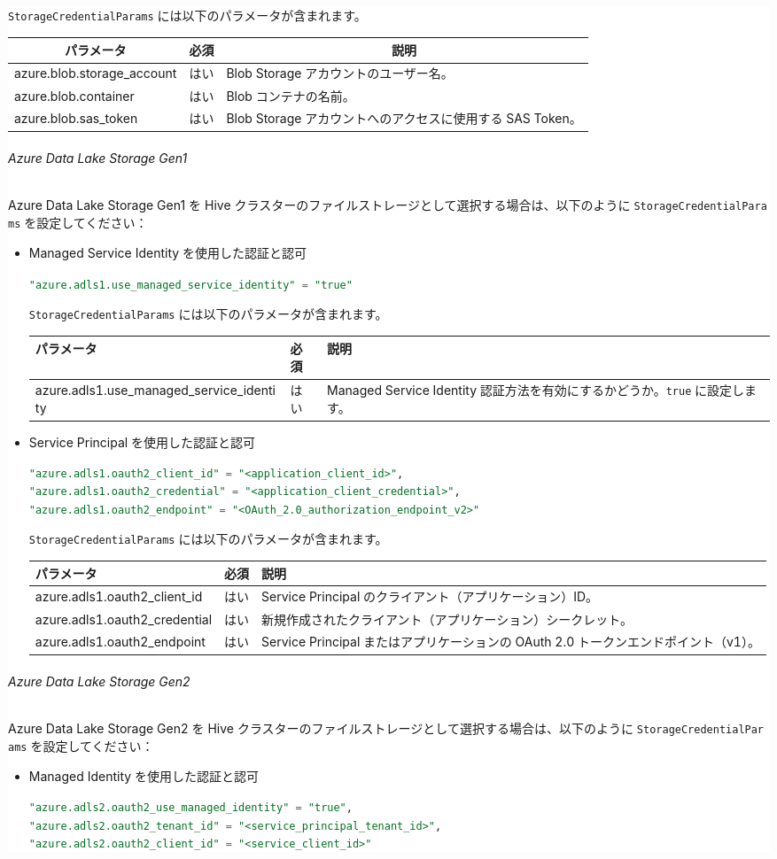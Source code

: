   `StorageCredentialParams` には以下のパラメータが含まれます。

  | パラメータ                  | 必須 | 説明                                 |
  | ------------------------- | ------------ | ---------------------------------------- |
  | azure.blob.storage_account| はい           | Blob Storage アカウントのユーザー名。              |
  | azure.blob.container      | はい           | Blob コンテナの名前。               |
  | azure.blob.sas_token      | はい           | Blob Storage アカウントへのアクセスに使用する SAS Token。 |

###### Azure Data Lake Storage Gen1

Azure Data Lake Storage Gen1 を Hive クラスターのファイルストレージとして選択する場合は、以下のように `StorageCredentialParams` を設定してください：

- Managed Service Identity を使用した認証と認可

  ```SQL
  "azure.adls1.use_managed_service_identity" = "true"
  ```

  `StorageCredentialParams` には以下のパラメータが含まれます。

  | パラメータ                                 | 必須 | 説明                                                     |
  | ---------------------------------------- | ------------ | ------------------------------------------------------------ |
  | azure.adls1.use_managed_service_identity | はい           | Managed Service Identity 認証方法を有効にするかどうか。`true` に設定します。 |

- Service Principal を使用した認証と認可

  ```SQL
  "azure.adls1.oauth2_client_id" = "<application_client_id>",
  "azure.adls1.oauth2_credential" = "<application_client_credential>",
  "azure.adls1.oauth2_endpoint" = "<OAuth_2.0_authorization_endpoint_v2>"
  ```

  `StorageCredentialParams` には以下のパラメータが含まれます。

  | パラメータ                 | 必須 | 説明                                              |
  | ----------------------------- | ------------ | ------------------------------------------------------------ |
  | azure.adls1.oauth2_client_id  | はい           | Service Principal のクライアント（アプリケーション）ID。               |
  | azure.adls1.oauth2_credential | はい           | 新規作成されたクライアント（アプリケーション）シークレット。                         |
  | azure.adls1.oauth2_endpoint   | はい           | Service Principal またはアプリケーションの OAuth 2.0 トークンエンドポイント（v1）。 |

###### Azure Data Lake Storage Gen2

Azure Data Lake Storage Gen2 を Hive クラスターのファイルストレージとして選択する場合は、以下のように `StorageCredentialParams` を設定してください：

- Managed Identity を使用した認証と認可

  ```SQL
  "azure.adls2.oauth2_use_managed_identity" = "true",
  "azure.adls2.oauth2_tenant_id" = "<service_principal_tenant_id>",
  "azure.adls2.oauth2_client_id" = "<service_client_id>"
  ```

